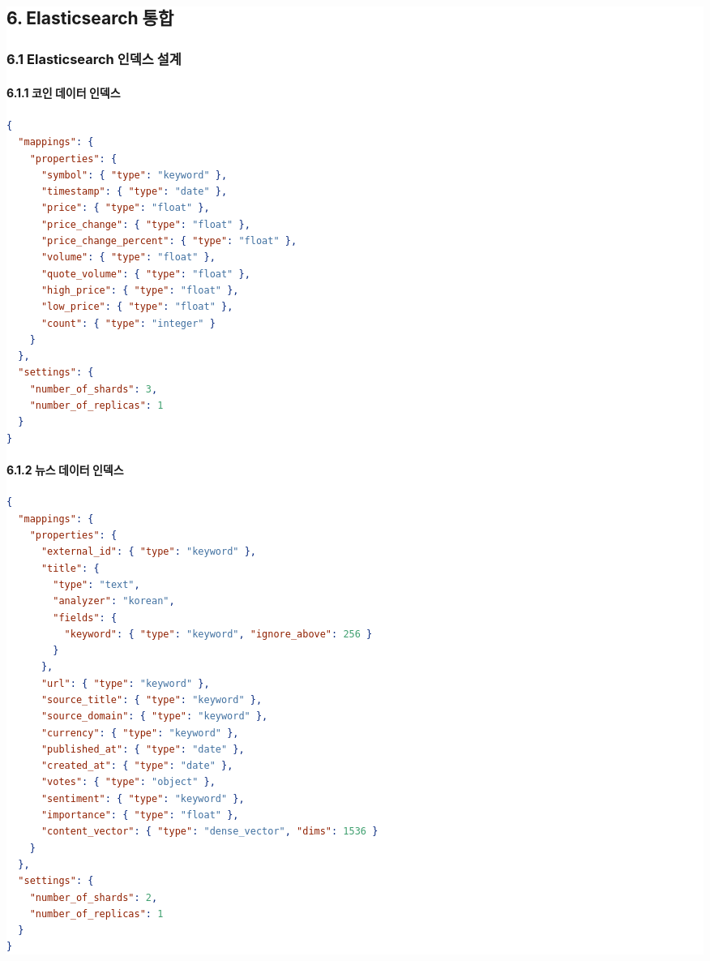 ## 6. Elasticsearch 통합

### 6.1 Elasticsearch 인덱스 설계

#### 6.1.1 코인 데이터 인덱스

```json
{
  "mappings": {
    "properties": {
      "symbol": { "type": "keyword" },
      "timestamp": { "type": "date" },
      "price": { "type": "float" },
      "price_change": { "type": "float" },
      "price_change_percent": { "type": "float" },
      "volume": { "type": "float" },
      "quote_volume": { "type": "float" },
      "high_price": { "type": "float" },
      "low_price": { "type": "float" },
      "count": { "type": "integer" }
    }
  },
  "settings": {
    "number_of_shards": 3,
    "number_of_replicas": 1
  }
}
```

#### 6.1.2 뉴스 데이터 인덱스

```json
{
  "mappings": {
    "properties": {
      "external_id": { "type": "keyword" },
      "title": { 
        "type": "text",
        "analyzer": "korean",
        "fields": {
          "keyword": { "type": "keyword", "ignore_above": 256 }
        }
      },
      "url": { "type": "keyword" },
      "source_title": { "type": "keyword" },
      "source_domain": { "type": "keyword" },
      "currency": { "type": "keyword" },
      "published_at": { "type": "date" },
      "created_at": { "type": "date" },
      "votes": { "type": "object" },
      "sentiment": { "type": "keyword" },
      "importance": { "type": "float" },
      "content_vector": { "type": "dense_vector", "dims": 1536 }
    }
  },
  "settings": {
    "number_of_shards": 2,
    "number_of_replicas": 1
  }
}
```
